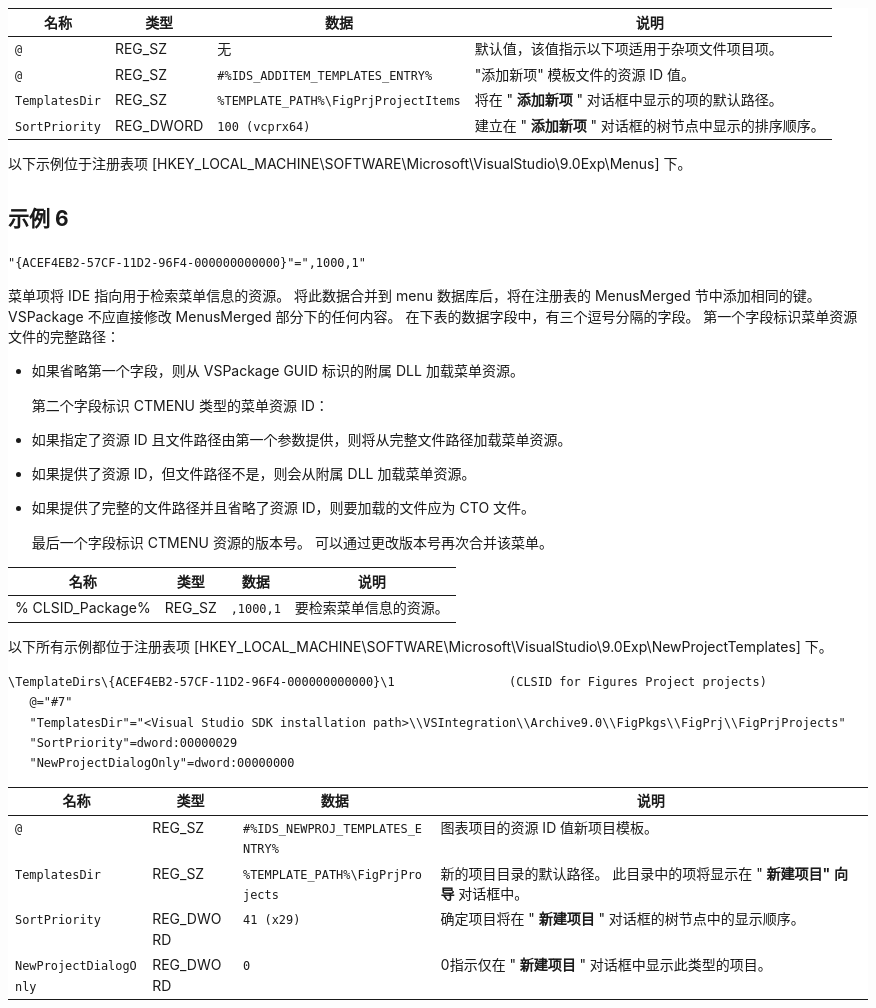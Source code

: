 |名称|类型|数据|说明|
|----------|----------|----------|-----------------|
|`@`|REG_SZ|无|默认值，该值指示以下项适用于杂项文件项目项。|
|`@`|REG_SZ|`#%IDS_ADDITEM_TEMPLATES_ENTRY%`|"添加新项" 模板文件的资源 ID 值。|
|`TemplatesDir`|REG_SZ|`%TEMPLATE_PATH%\FigPrjProjectItems`|将在 " **添加新项** " 对话框中显示的项的默认路径。|
|`SortPriority`|REG_DWORD|`100 (vcprx64)`|建立在 " **添加新项** " 对话框的树节点中显示的排序顺序。|

 以下示例位于注册表项 [HKEY_LOCAL_MACHINE\SOFTWARE\Microsoft\VisualStudio\9.0Exp\Menus] 下。

## <a name="example-6"></a>示例 6

```
"{ACEF4EB2-57CF-11D2-96F4-000000000000}"=",1000,1"
```

 菜单项将 IDE 指向用于检索菜单信息的资源。 将此数据合并到 menu 数据库后，将在注册表的 MenusMerged 节中添加相同的键。 VSPackage 不应直接修改 MenusMerged 部分下的任何内容。 在下表的数据字段中，有三个逗号分隔的字段。 第一个字段标识菜单资源文件的完整路径：

- 如果省略第一个字段，则从 VSPackage GUID 标识的附属 DLL 加载菜单资源。

  第二个字段标识 CTMENU 类型的菜单资源 ID：

- 如果指定了资源 ID 且文件路径由第一个参数提供，则将从完整文件路径加载菜单资源。

- 如果提供了资源 ID，但文件路径不是，则会从附属 DLL 加载菜单资源。

- 如果提供了完整的文件路径并且省略了资源 ID，则要加载的文件应为 CTO 文件。

  最后一个字段标识 CTMENU 资源的版本号。 可以通过更改版本号再次合并该菜单。

|名称|类型|数据|说明|
|----------|----------|----------|-----------------|
|% CLSID_Package%|REG_SZ|`,1000,1`|要检索菜单信息的资源。|

 以下所有示例都位于注册表项 [HKEY_LOCAL_MACHINE\SOFTWARE\Microsoft\VisualStudio\9.0Exp\NewProjectTemplates] 下。

```
\TemplateDirs\{ACEF4EB2-57CF-11D2-96F4-000000000000}\1                (CLSID for Figures Project projects)
   @="#7"
   "TemplatesDir"="<Visual Studio SDK installation path>\\VSIntegration\\Archive9.0\\FigPkgs\\FigPrj\\FigPrjProjects"
   "SortPriority"=dword:00000029
   "NewProjectDialogOnly"=dword:00000000
```

|名称|类型|数据|说明|
|----------|----------|----------|-----------------|
|`@`|REG_SZ|`#%IDS_NEWPROJ_TEMPLATES_ENTRY%`|图表项目的资源 ID 值新项目模板。|
|`TemplatesDir`|REG_SZ|`%TEMPLATE_PATH%\FigPrjProjects`|新的项目目录的默认路径。 此目录中的项将显示在 " **新建项目" 向导** 对话框中。|
|`SortPriority`|REG_DWORD|`41 (x29)`|确定项目将在 " **新建项目** " 对话框的树节点中的显示顺序。|
|`NewProjectDialogOnly`|REG_DWORD|`0`|0指示仅在 " **新建项目** " 对话框中显示此类型的项目。|
